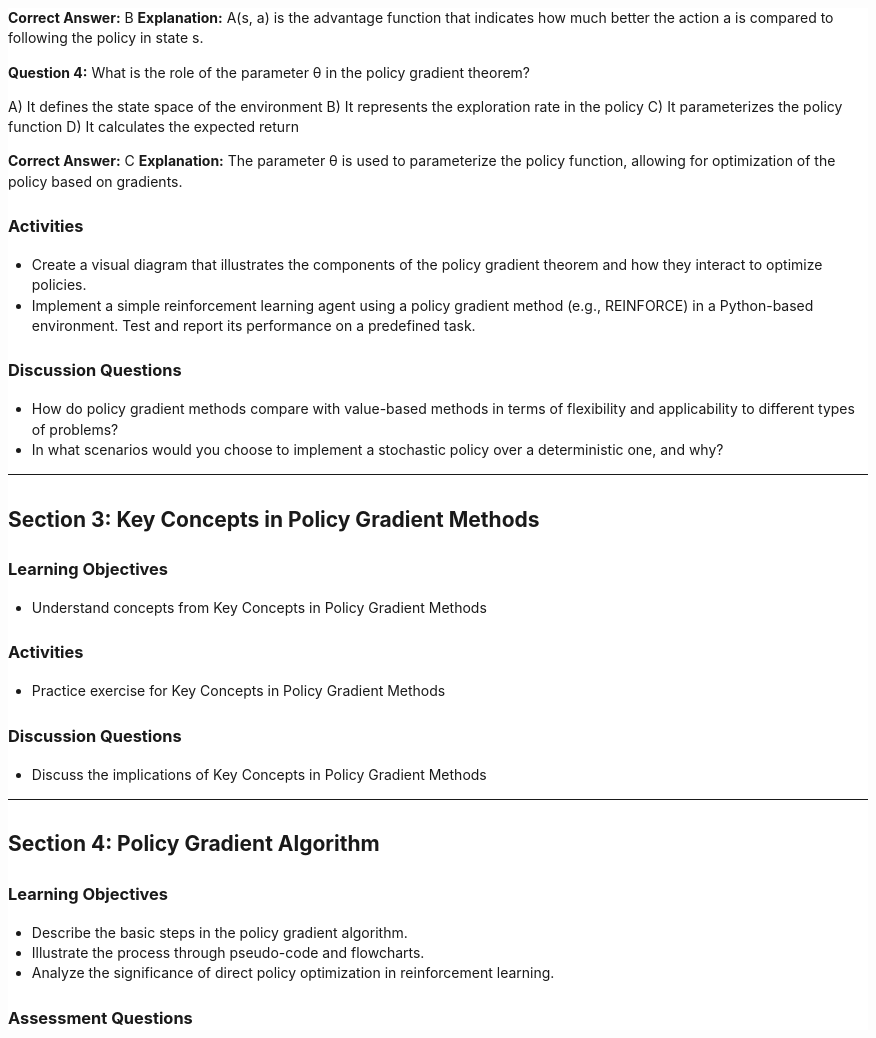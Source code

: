**Correct Answer:** B
**Explanation:** A(s, a) is the advantage function that indicates how much better the action a is compared to following the policy in state s.

**Question 4:** What is the role of the parameter θ in the policy gradient theorem?

  A) It defines the state space of the environment
  B) It represents the exploration rate in the policy
  C) It parameterizes the policy function
  D) It calculates the expected return

**Correct Answer:** C
**Explanation:** The parameter θ is used to parameterize the policy function, allowing for optimization of the policy based on gradients.

### Activities
- Create a visual diagram that illustrates the components of the policy gradient theorem and how they interact to optimize policies.
- Implement a simple reinforcement learning agent using a policy gradient method (e.g., REINFORCE) in a Python-based environment. Test and report its performance on a predefined task.

### Discussion Questions
- How do policy gradient methods compare with value-based methods in terms of flexibility and applicability to different types of problems?
- In what scenarios would you choose to implement a stochastic policy over a deterministic one, and why?

---

## Section 3: Key Concepts in Policy Gradient Methods

### Learning Objectives
- Understand concepts from Key Concepts in Policy Gradient Methods

### Activities
- Practice exercise for Key Concepts in Policy Gradient Methods

### Discussion Questions
- Discuss the implications of Key Concepts in Policy Gradient Methods

---

## Section 4: Policy Gradient Algorithm

### Learning Objectives
- Describe the basic steps in the policy gradient algorithm.
- Illustrate the process through pseudo-code and flowcharts.
- Analyze the significance of direct policy optimization in reinforcement learning.

### Assessment Questions
